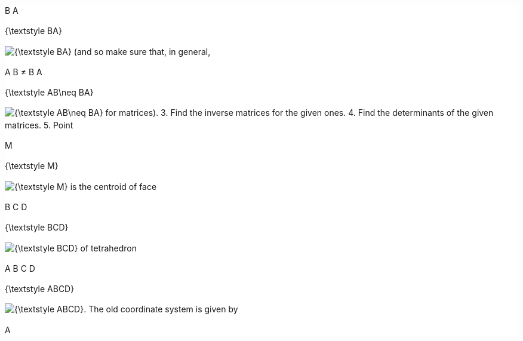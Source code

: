 

B
A


{\textstyle BA}

![{\textstyle BA}](https://wikimedia.org/api/rest_v1/media/math/render/svg/30d370a5b049f1bf605e0849e5011dab921a3e80) (and so make sure that, in general, 



A
B
≠
B
A


{\textstyle AB\neq BA}

![{\textstyle AB\neq BA}](https://wikimedia.org/api/rest_v1/media/math/render/svg/547dca1516d9c8402fe6b52671054d5412e39d7a) for matrices).
3. Find the inverse matrices for the given ones.
4. Find the determinants of the given matrices.
5. Point 



M


{\textstyle M}

![{\textstyle M}](https://wikimedia.org/api/rest_v1/media/math/render/svg/913ace920108f7552777e36ac0b7ee3f5093a088) is the centroid of face 



B
C
D


{\textstyle BCD}

![{\textstyle BCD}](https://wikimedia.org/api/rest_v1/media/math/render/svg/dbf276d48bdd841bc17d7b41806b4fefd4d93aec) of tetrahedron 



A
B
C
D


{\textstyle ABCD}

![{\textstyle ABCD}](https://wikimedia.org/api/rest_v1/media/math/render/svg/56e9dd14b4fcb989c106f3679aa2699f07eee6d4). The old coordinate system is given by 



A

